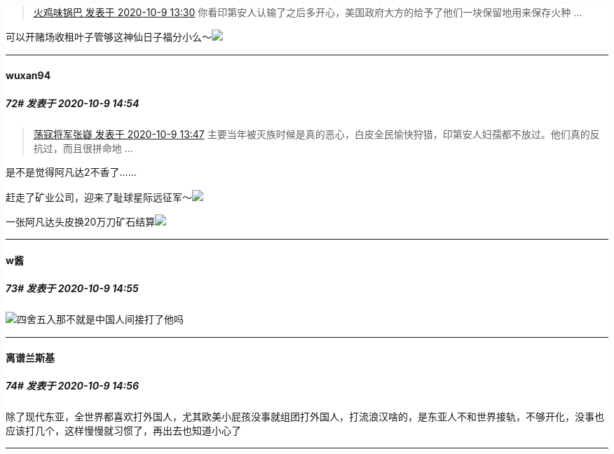 
<blockquote><a href="httphttps://bbs.saraba1st.com/2b/forum.php?mod=redirect&amp;goto=findpost&amp;pid=48997138&amp;ptid=1964068" target="_blank">火鸡味锅巴 发表于 2020-10-9 13:30</a>
你看印第安人认输了之后多开心，美国政府大方的给予了他们一块保留地用来保存火种 ...</blockquote>
可以开赌场收租叶子管够这神仙日子福分小么～<img src="https://static.saraba1st.com/image/smiley/face2017/082.png" referrerpolicy="no-referrer">







-----

####  wuxan94  
##### 72#       发表于 2020-10-9 14:54



<blockquote><a href="httphttps://bbs.saraba1st.com/2b/forum.php?mod=redirect&amp;goto=findpost&amp;pid=48997326&amp;ptid=1964068" target="_blank">荡寇将军张嶷 发表于 2020-10-9 13:47</a>
主要当年被灭族时候是真的恶心，白皮全民愉快狩猎，印第安人妇孺都不放过。他们真的反抗过，而且很拼命地 ...</blockquote>
是不是觉得阿凡达2不香了……

赶走了矿业公司，迎来了耻球星际远征军～<img src="https://static.saraba1st.com/image/smiley/face2017/087.gif" referrerpolicy="no-referrer">

一张阿凡达头皮换20万刀矿石结算<img src="https://static.saraba1st.com/image/smiley/face2017/086.png" referrerpolicy="no-referrer">







-----

####  w酱  
##### 73#       发表于 2020-10-9 14:55



<img src="https://static.saraba1st.com/image/smiley/face2017/053.png" referrerpolicy="no-referrer">四舍五入那不就是中国人间接打了他吗







-----

####  离谱兰斯基  
##### 74#       发表于 2020-10-9 14:56




除了现代东亚，全世界都喜欢打外国人，尤其欧美小屁孩没事就组团打外国人，打流浪汉啥的，是东亚人不和世界接轨，不够开化，没事也应该打几个，这样慢慢就习惯了，再出去也知道小心了







-----
